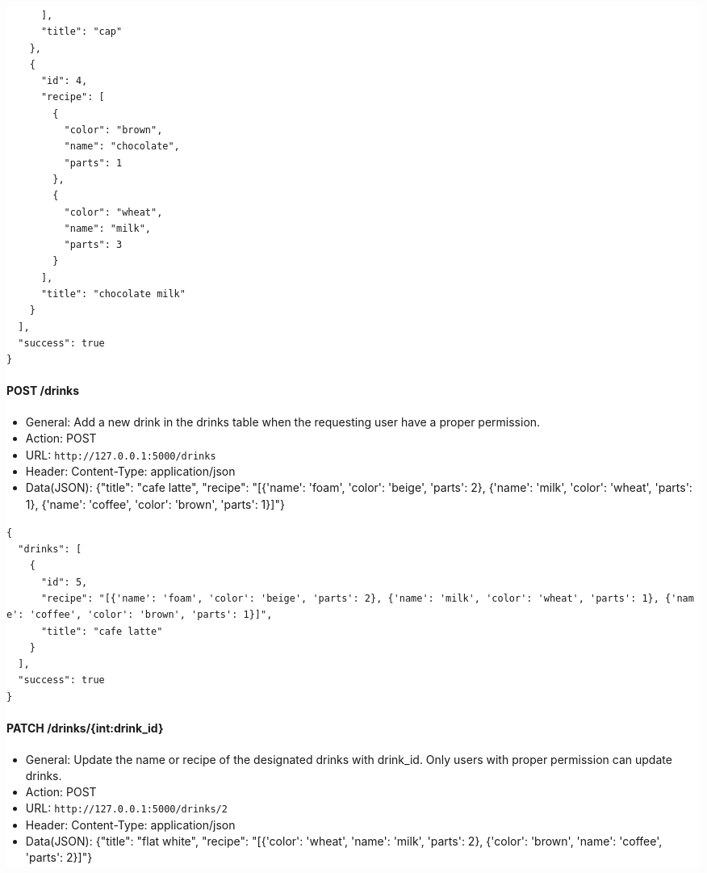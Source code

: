 ```
      ], 
      "title": "cap"
    }, 
    {
      "id": 4, 
      "recipe": [
        {
          "color": "brown", 
          "name": "chocolate", 
          "parts": 1
        }, 
        {
          "color": "wheat", 
          "name": "milk", 
          "parts": 3
        }
      ], 
      "title": "chocolate milk"
    }
  ], 
  "success": true
}

```

#### POST /drinks

- General: Add a new drink in the drinks table when the requesting user have
    a proper permission.
- Action: POST
- URL: `http://127.0.0.1:5000/drinks`
- Header: Content-Type: application/json
- Data(JSON): {"title": "cafe latte", "recipe": "[{'name': 'foam', 'color': 'beige', 'parts': 2}, {'name': 'milk', 'color': 'wheat', 'parts': 1}, {'name': 'coffee', 'color': 'brown', 'parts': 1}]"}

```
{
  "drinks": [
    {
      "id": 5, 
      "recipe": "[{'name': 'foam', 'color': 'beige', 'parts': 2}, {'name': 'milk', 'color': 'wheat', 'parts': 1}, {'name': 'coffee', 'color': 'brown', 'parts': 1}]", 
      "title": "cafe latte"
    }
  ], 
  "success": true
}
```

#### PATCH /drinks/{int:drink_id}

- General: Update the name or recipe of the designated drinks with drink_id. Only users with proper
    permission can update drinks.
- Action: POST
- URL: `http://127.0.0.1:5000/drinks/2`
- Header: Content-Type: application/json
- Data(JSON): {"title": "flat white", "recipe": "[{'color': 'wheat', 'name': 'milk', 'parts': 2}, {'color': 'brown', 'name': 'coffee', 'parts': 2}]"}
